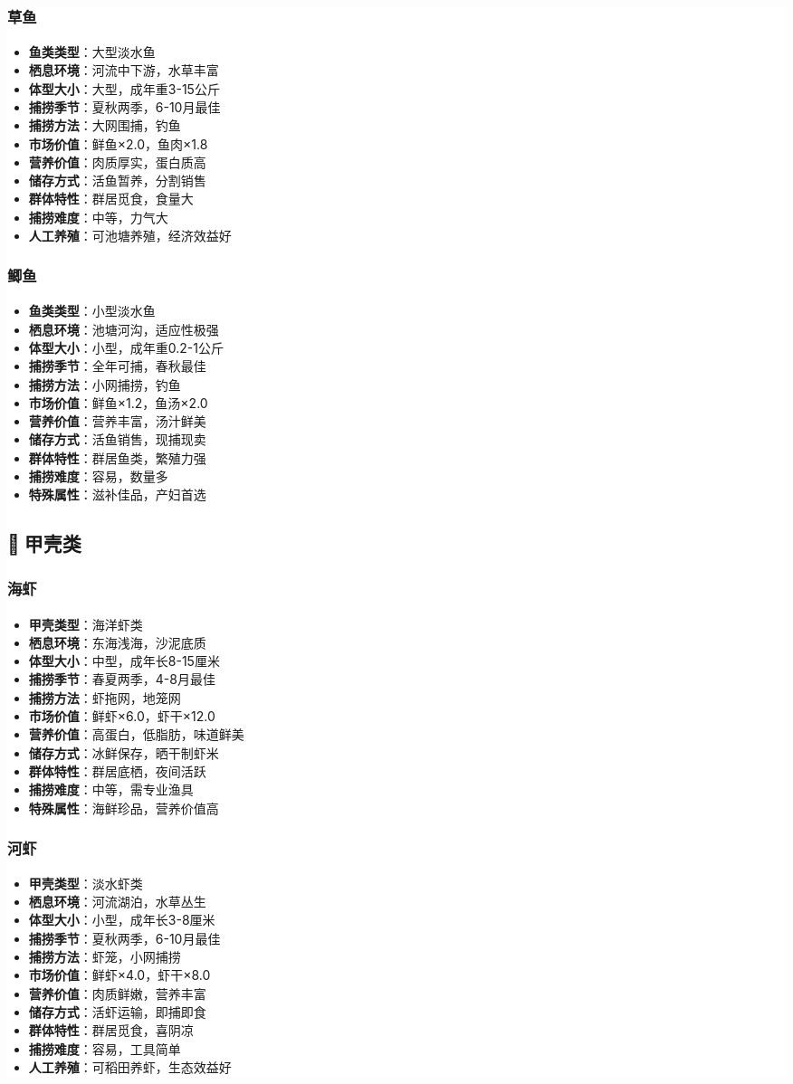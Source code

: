 ### 草鱼
- **鱼类类型**：大型淡水鱼
- **栖息环境**：河流中下游，水草丰富
- **体型大小**：大型，成年重3-15公斤
- **捕捞季节**：夏秋两季，6-10月最佳
- **捕捞方法**：大网围捕，钓鱼
- **市场价值**：鲜鱼×2.0，鱼肉×1.8
- **营养价值**：肉质厚实，蛋白质高
- **储存方式**：活鱼暂养，分割销售
- **群体特性**：群居觅食，食量大
- **捕捞难度**：中等，力气大
- **人工养殖**：可池塘养殖，经济效益好

### 鲫鱼
- **鱼类类型**：小型淡水鱼
- **栖息环境**：池塘河沟，适应性极强
- **体型大小**：小型，成年重0.2-1公斤
- **捕捞季节**：全年可捕，春秋最佳
- **捕捞方法**：小网捕捞，钓鱼
- **市场价值**：鲜鱼×1.2，鱼汤×2.0
- **营养价值**：营养丰富，汤汁鲜美
- **储存方式**：活鱼销售，现捕现卖
- **群体特性**：群居鱼类，繁殖力强
- **捕捞难度**：容易，数量多
- **特殊属性**：滋补佳品，产妇首选

## 🦐 甲壳类

### 海虾
- **甲壳类型**：海洋虾类
- **栖息环境**：东海浅海，沙泥底质
- **体型大小**：中型，成年长8-15厘米
- **捕捞季节**：春夏两季，4-8月最佳
- **捕捞方法**：虾拖网，地笼网
- **市场价值**：鲜虾×6.0，虾干×12.0
- **营养价值**：高蛋白，低脂肪，味道鲜美
- **储存方式**：冰鲜保存，晒干制虾米
- **群体特性**：群居底栖，夜间活跃
- **捕捞难度**：中等，需专业渔具
- **特殊属性**：海鲜珍品，营养价值高

### 河虾
- **甲壳类型**：淡水虾类
- **栖息环境**：河流湖泊，水草丛生
- **体型大小**：小型，成年长3-8厘米
- **捕捞季节**：夏秋两季，6-10月最佳
- **捕捞方法**：虾笼，小网捕捞
- **市场价值**：鲜虾×4.0，虾干×8.0
- **营养价值**：肉质鲜嫩，营养丰富
- **储存方式**：活虾运输，即捕即食
- **群体特性**：群居觅食，喜阴凉
- **捕捞难度**：容易，工具简单
- **人工养殖**：可稻田养虾，生态效益好
